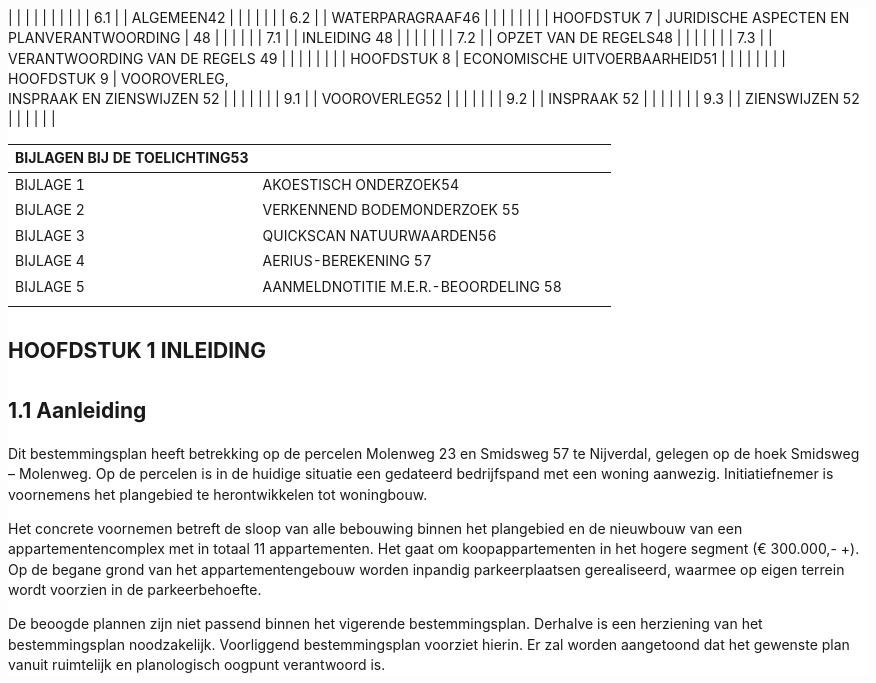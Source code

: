 |            |                                |                                                                       |    |  |  |  |  |
| 6.1        |                                | ALGEMEEN42                                                            |    |  |  |  |  |
| 6.2        |                                | WATERPARAGRAAF46                                                      |    |  |  |  |  |
|            | HOOFDSTUK 7                    | JURIDISCHE ASPECTEN EN PLANVERANTWOORDING                             | 48 |  |  |  |  |
| 7.1        |                                | INLEIDING 48                                                          |    |  |  |  |  |
| 7.2        |                                | OPZET VAN DE REGELS48                                                 |    |  |  |  |  |
| 7.3        |                                | VERANTWOORDING VAN DE REGELS 49                                       |    |  |  |  |  |
|            | HOOFDSTUK 8                    | ECONOMISCHE UITVOERBAARHEID51                                         |    |  |  |  |  |
|            | HOOFDSTUK 9                    | VOOROVERLEG,<br>INSPRAAK EN ZIENSWIJZEN 52                            |    |  |  |  |  |
| 9.1        |                                | VOOROVERLEG52                                                         |    |  |  |  |  |
| 9.2        |                                | INSPRAAK 52                                                           |    |  |  |  |  |
| 9.3        |                                | ZIENSWIJZEN 52                                                        |    |  |  |  |  |

| BIJLAGEN BIJ DE TOELICHTING53 |                                      |  |  |  |
|-------------------------------|--------------------------------------|--|--|--|
| BIJLAGE 1                     | AKOESTISCH ONDERZOEK54               |  |  |  |
| BIJLAGE 2                     | VERKENNEND BODEMONDERZOEK 55         |  |  |  |
| BIJLAGE 3                     | QUICKSCAN NATUURWAARDEN56            |  |  |  |
| BIJLAGE 4                     | AERIUS-BEREKENING 57                 |  |  |  |
| BIJLAGE 5                     | AANMELDNOTITIE M.E.R.-BEOORDELING 58 |  |  |  |
|                               |                                      |  |  |  |

## <span id="page-5-1"></span><span id="page-5-0"></span>**HOOFDSTUK 1 INLEIDING**

## **1.1 Aanleiding**

Dit bestemmingsplan heeft betrekking op de percelen Molenweg 23 en Smidsweg 57 te Nijverdal, gelegen op de hoek Smidsweg – Molenweg. Op de percelen is in de huidige situatie een gedateerd bedrijfspand met een woning aanwezig. Initiatiefnemer is voornemens het plangebied te herontwikkelen tot woningbouw.

Het concrete voornemen betreft de sloop van alle bebouwing binnen het plangebied en de nieuwbouw van een appartementencomplex met in totaal 11 appartementen. Het gaat om koopappartementen in het hogere segment (€ 300.000,- +). Op de begane grond van het appartementengebouw worden inpandig parkeerplaatsen gerealiseerd, waarmee op eigen terrein wordt voorzien in de parkeerbehoefte.

De beoogde plannen zijn niet passend binnen het vigerende bestemmingsplan. Derhalve is een herziening van het bestemmingsplan noodzakelijk. Voorliggend bestemmingsplan voorziet hierin. Er zal worden aangetoond dat het gewenste plan vanuit ruimtelijk en planologisch oogpunt verantwoord is.
